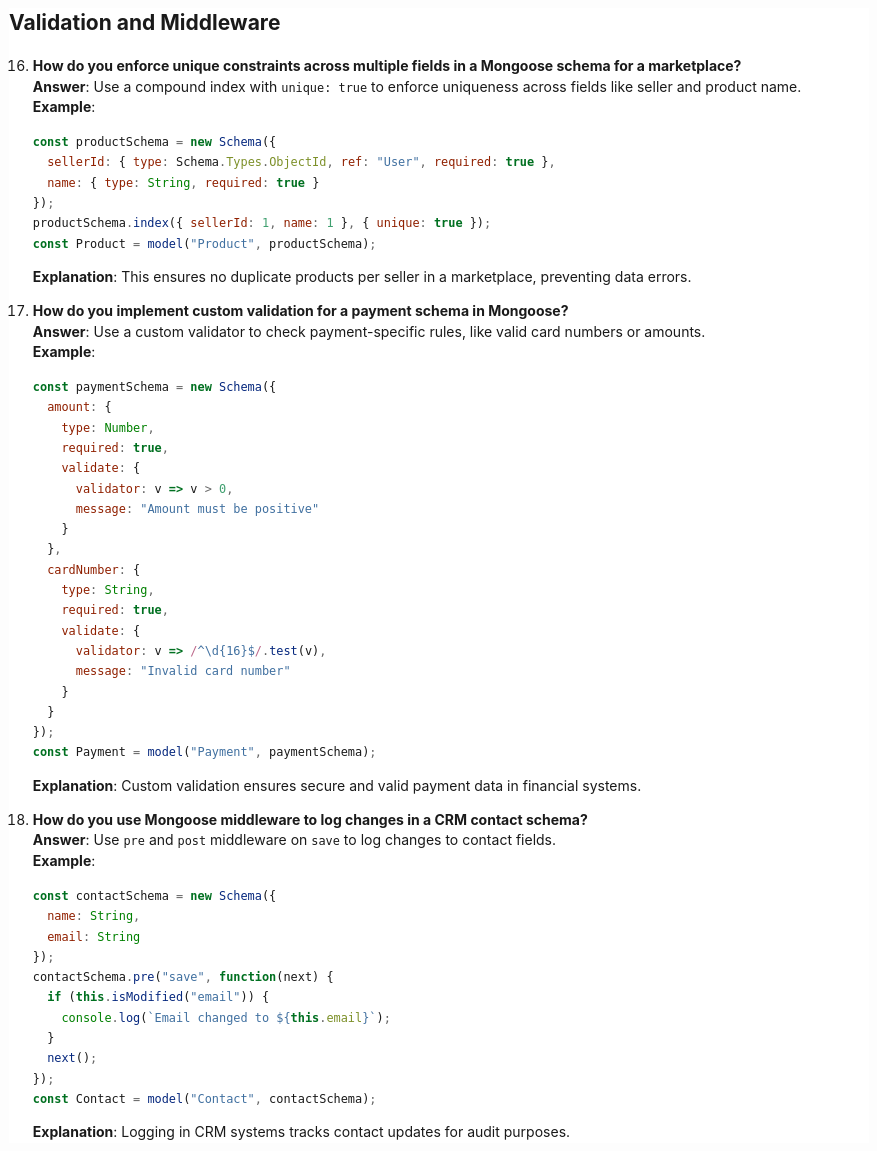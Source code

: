 ## Validation and Middleware

16. **How do you enforce unique constraints across multiple fields in a Mongoose schema for a marketplace?**  
    **Answer**: Use a compound index with `unique: true` to enforce uniqueness across fields like seller and product name.  
    **Example**:  
    ```javascript
    const productSchema = new Schema({
      sellerId: { type: Schema.Types.ObjectId, ref: "User", required: true },
      name: { type: String, required: true }
    });
    productSchema.index({ sellerId: 1, name: 1 }, { unique: true });
    const Product = model("Product", productSchema);
    ```
    **Explanation**: This ensures no duplicate products per seller in a marketplace, preventing data errors.

17. **How do you implement custom validation for a payment schema in Mongoose?**  
    **Answer**: Use a custom validator to check payment-specific rules, like valid card numbers or amounts.  
    **Example**:  
    ```javascript
    const paymentSchema = new Schema({
      amount: {
        type: Number,
        required: true,
        validate: {
          validator: v => v > 0,
          message: "Amount must be positive"
        }
      },
      cardNumber: {
        type: String,
        required: true,
        validate: {
          validator: v => /^\d{16}$/.test(v),
          message: "Invalid card number"
        }
      }
    });
    const Payment = model("Payment", paymentSchema);
    ```
    **Explanation**: Custom validation ensures secure and valid payment data in financial systems.

18. **How do you use Mongoose middleware to log changes in a CRM contact schema?**  
    **Answer**: Use `pre` and `post` middleware on `save` to log changes to contact fields.  
    **Example**:  
    ```javascript
    const contactSchema = new Schema({
      name: String,
      email: String
    });
    contactSchema.pre("save", function(next) {
      if (this.isModified("email")) {
        console.log(`Email changed to ${this.email}`);
      }
      next();
    });
    const Contact = model("Contact", contactSchema);
    ```
    **Explanation**: Logging in CRM systems tracks contact updates for audit purposes.
